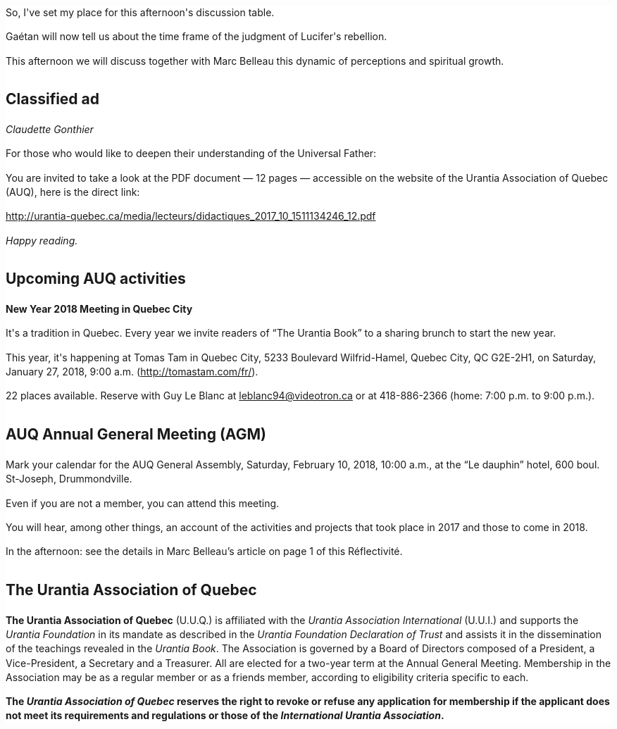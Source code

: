So, I've set my place for this afternoon's discussion table.

Gaétan will now tell us about the time frame of the judgment of Lucifer's rebellion.

This afternoon we will discuss together with Marc Belleau this dynamic of perceptions and spiritual growth.

## Classified ad

_Claudette Gonthier_

For those who would like to deepen their understanding of the Universal Father:

You are invited to take a look at the PDF document — 12 pages — accessible on the website of the Urantia Association of Quebec (AUQ), here is the direct link:

http://urantia-quebec.ca/media/lecteurs/didactiques_2017_10_1511134246_12.pdf

_Happy reading._

## Upcoming AUQ activities

**New Year 2018 Meeting in Quebec City**

It's a tradition in Quebec. Every year we invite readers of “The Urantia Book” to a sharing brunch to start the new year.

This year, it's happening at Tomas Tam in Quebec City, 5233 Boulevard Wilfrid-Hamel, Quebec City, QC G2E-2H1, on Saturday, January 27, 2018, 9:00 a.m. (http://tomastam.com/fr/).

22 places available. Reserve with Guy Le Blanc at leblanc94@videotron.ca or at 418-886-2366 (home: 7:00 p.m. to 9:00 p.m.).

## AUQ Annual General Meeting (AGM)

Mark your calendar for the AUQ General Assembly, Saturday, February 10, 2018, 10:00 a.m., at the “Le dauphin” hotel, 600 boul. St-Joseph, Drummondville.

Even if you are not a member, you can attend this meeting.

You will hear, among other things, an account of the activities and projects that took place in 2017 and those to come in 2018.

In the afternoon: see the details in Marc Belleau’s article on page 1 of this Réflectivité.

## The Urantia Association of Quebec

**The Urantia Association of Quebec** (U.U.Q.) is affiliated with the _Urantia Association International_ (U.U.I.) and supports the _Urantia Foundation_ in its mandate as described in the _Urantia Foundation Declaration of Trust_ and assists it in the dissemination of the teachings revealed in the _Urantia Book_. The Association is governed by a Board of Directors composed of a President, a Vice-President, a Secretary and a Treasurer. All are elected for a two-year term at the Annual General Meeting. Membership in the Association may be as a regular member or as a friends member, according to eligibility criteria specific to each.

**The _Urantia Association of Quebec_ reserves the right to revoke or refuse any application for membership if the applicant does not meet its requirements and regulations or those of the _International Urantia Association_.**
